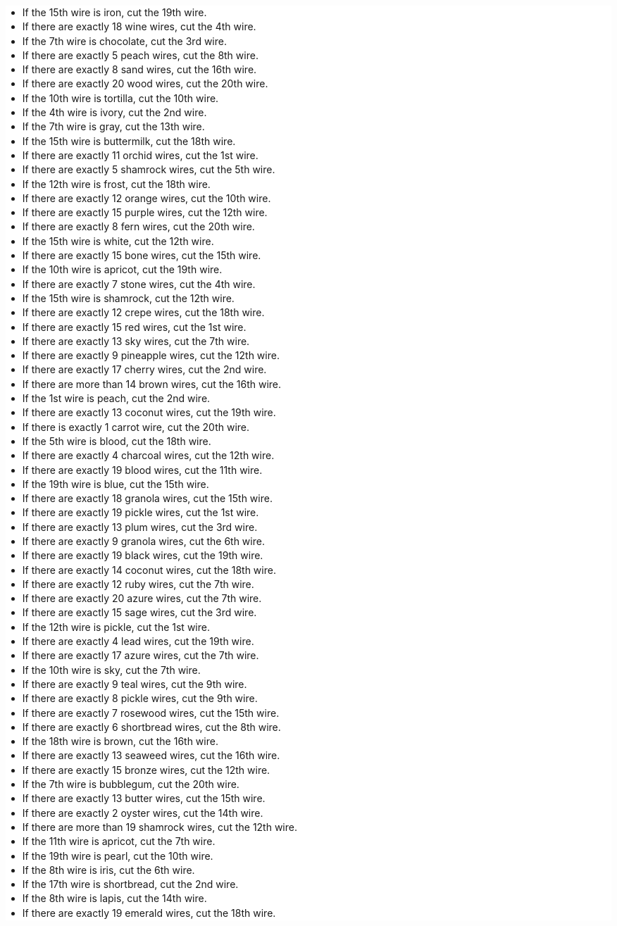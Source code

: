 * If the 15th wire is iron, cut the 19th wire.
* If there are exactly 18 wine wires, cut the 4th wire.
* If the 7th wire is chocolate, cut the 3rd wire.
* If there are exactly 5 peach wires, cut the 8th wire.
* If there are exactly 8 sand wires, cut the 16th wire.
* If there are exactly 20 wood wires, cut the 20th wire.
* If the 10th wire is tortilla, cut the 10th wire.
* If the 4th wire is ivory, cut the 2nd wire.
* If the 7th wire is gray, cut the 13th wire.
* If the 15th wire is buttermilk, cut the 18th wire.
* If there are exactly 11 orchid wires, cut the 1st wire.
* If there are exactly 5 shamrock wires, cut the 5th wire.
* If the 12th wire is frost, cut the 18th wire.
* If there are exactly 12 orange wires, cut the 10th wire.
* If there are exactly 15 purple wires, cut the 12th wire.
* If there are exactly 8 fern wires, cut the 20th wire.
* If the 15th wire is white, cut the 12th wire.
* If there are exactly 15 bone wires, cut the 15th wire.
* If the 10th wire is apricot, cut the 19th wire.
* If there are exactly 7 stone wires, cut the 4th wire.
* If the 15th wire is shamrock, cut the 12th wire.
* If there are exactly 12 crepe wires, cut the 18th wire.
* If there are exactly 15 red wires, cut the 1st wire.
* If there are exactly 13 sky wires, cut the 7th wire.
* If there are exactly 9 pineapple wires, cut the 12th wire.
* If there are exactly 17 cherry wires, cut the 2nd wire.
* If there are more than 14 brown wires, cut the 16th wire.
* If the 1st wire is peach, cut the 2nd wire.
* If there are exactly 13 coconut wires, cut the 19th wire.
* If there is exactly 1 carrot wire, cut the 20th wire.
* If the 5th wire is blood, cut the 18th wire.
* If there are exactly 4 charcoal wires, cut the 12th wire.
* If there are exactly 19 blood wires, cut the 11th wire.
* If the 19th wire is blue, cut the 15th wire.
* If there are exactly 18 granola wires, cut the 15th wire.
* If there are exactly 19 pickle wires, cut the 1st wire.
* If there are exactly 13 plum wires, cut the 3rd wire.
* If there are exactly 9 granola wires, cut the 6th wire.
* If there are exactly 19 black wires, cut the 19th wire.
* If there are exactly 14 coconut wires, cut the 18th wire.
* If there are exactly 12 ruby wires, cut the 7th wire.
* If there are exactly 20 azure wires, cut the 7th wire.
* If there are exactly 15 sage wires, cut the 3rd wire.
* If the 12th wire is pickle, cut the 1st wire.
* If there are exactly 4 lead wires, cut the 19th wire.
* If there are exactly 17 azure wires, cut the 7th wire.
* If the 10th wire is sky, cut the 7th wire.
* If there are exactly 9 teal wires, cut the 9th wire.
* If there are exactly 8 pickle wires, cut the 9th wire.
* If there are exactly 7 rosewood wires, cut the 15th wire.
* If there are exactly 6 shortbread wires, cut the 8th wire.
* If the 18th wire is brown, cut the 16th wire.
* If there are exactly 13 seaweed wires, cut the 16th wire.
* If there are exactly 15 bronze wires, cut the 12th wire.
* If the 7th wire is bubblegum, cut the 20th wire.
* If there are exactly 13 butter wires, cut the 15th wire.
* If there are exactly 2 oyster wires, cut the 14th wire.
* If there are more than 19 shamrock wires, cut the 12th wire.
* If the 11th wire is apricot, cut the 7th wire.
* If the 19th wire is pearl, cut the 10th wire.
* If the 8th wire is iris, cut the 6th wire.
* If the 17th wire is shortbread, cut the 2nd wire.
* If the 8th wire is lapis, cut the 14th wire.
* If there are exactly 19 emerald wires, cut the 18th wire.
